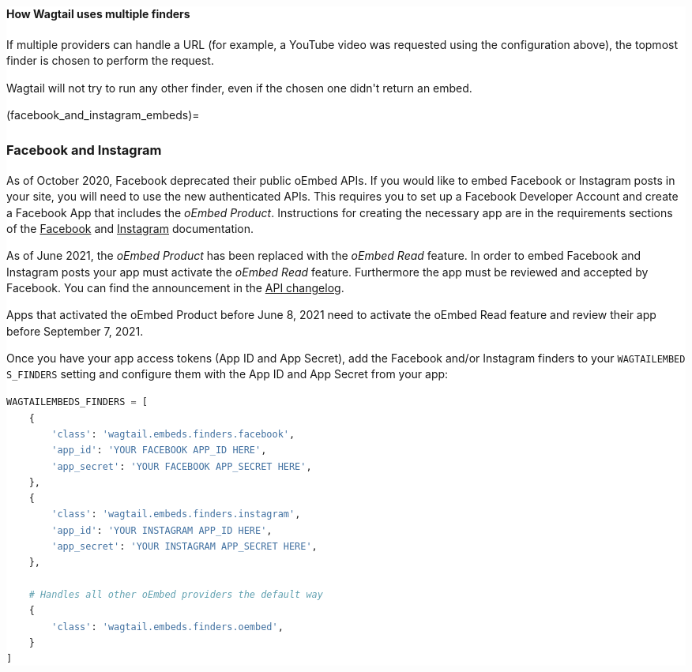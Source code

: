#### How Wagtail uses multiple finders

If multiple providers can handle a URL (for example, a YouTube video was
requested using the configuration above), the topmost finder is chosen to
perform the request.

Wagtail will not try to run any other finder, even if the chosen one didn't
return an embed.


(facebook_and_instagram_embeds)=

### Facebook and Instagram

As of October 2020, Facebook deprecated their public oEmbed APIs. If you would
like to embed Facebook or Instagram posts in your site, you will need to
use the new authenticated APIs. This requires you to set up a Facebook
Developer Account and create a Facebook App that includes the _oEmbed Product_.
Instructions for creating the necessary app are in the requirements sections of the
[Facebook](https://developers.facebook.com/docs/plugins/oembed)
and [Instagram](https://developers.facebook.com/docs/instagram/oembed) documentation.

As of June 2021, the _oEmbed Product_ has been replaced with the _oEmbed Read_
feature. In order to embed Facebook and Instagram posts your app must activate
the _oEmbed Read_ feature. Furthermore the app must be reviewed and accepted
by Facebook. You can find the announcement in the
[API changelog](https://developers.facebook.com/docs/graph-api/changelog/version11.0/#oembed).

Apps that activated the oEmbed Product before June 8, 2021 need to activate
the oEmbed Read feature and review their app before September 7, 2021.

Once you have your app access tokens (App ID and App Secret), add the Facebook and/or
Instagram finders to your `WAGTAILEMBEDS_FINDERS` setting and configure them with
the App ID and App Secret from your app:

```python
WAGTAILEMBEDS_FINDERS = [
    {
        'class': 'wagtail.embeds.finders.facebook',
        'app_id': 'YOUR FACEBOOK APP_ID HERE',
        'app_secret': 'YOUR FACEBOOK APP_SECRET HERE',
    },
    {
        'class': 'wagtail.embeds.finders.instagram',
        'app_id': 'YOUR INSTAGRAM APP_ID HERE',
        'app_secret': 'YOUR INSTAGRAM APP_SECRET HERE',
    },

    # Handles all other oEmbed providers the default way
    {
        'class': 'wagtail.embeds.finders.oembed',
    }
]
```
